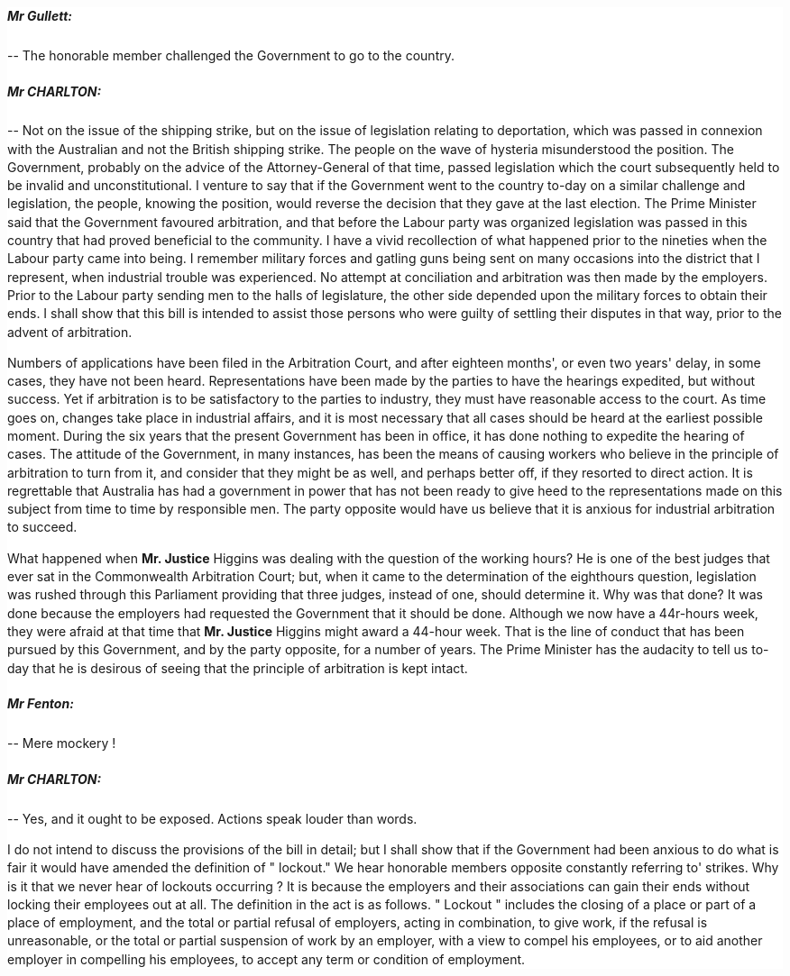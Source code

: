 ##### Mr Gullett:

-- The honorable member challenged the Government to go to the country. 

##### Mr CHARLTON:

-- Not on the issue of the shipping strike, but on the issue of legislation relating to deportation, which was passed in connexion with the Australian and not the British shipping strike. The people on the wave of hysteria misunderstood the position. The Government, probably on the advice of the Attorney-General of that time, passed legislation which the court subsequently held to be invalid and unconstitutional. I venture to say that if the Government went to the country to-day on a similar challenge and legislation, the people, knowing the position, would reverse the decision that they gave at the last election. The Prime Minister said that the Government favoured arbitration, and that before the Labour party was organized legislation was passed in this country that had proved beneficial to the community. I have a vivid recollection of what happened prior to the nineties when the Labour party came into being. I remember military forces and gatling guns being sent on many occasions into the district that I represent, when industrial trouble was experienced. No attempt at conciliation and arbitration was then made by the employers. Prior to the Labour party sending men to the halls of legislature, the other side depended upon the military forces to obtain their ends. I shall show that this bill is intended to assist those persons who were guilty of settling their disputes in that way, prior to the advent of arbitration. 

Numbers of applications have been filed in the Arbitration Court, and after eighteen months', or even two years' delay, in some cases, they have not been heard. Representations have been made by the parties to have the hearings expedited, but without success. Yet if arbitration is to be satisfactory to the parties to industry, they must have reasonable access to the court. As time goes on, changes take place in industrial affairs, and it is most necessary that all cases should be heard at the earliest possible moment. During the six years that the present Government has been in office, it has done nothing to expedite the hearing of cases. The attitude of the Government, in many instances, has been the means of causing workers who believe in the principle of arbitration to turn from it, and consider that they might be as well, and perhaps better off, if they resorted to direct action. It is regrettable that Australia has had a government in power that has not been ready to give heed to the representations made on this subject from time to time by responsible men. The party opposite would have us believe that it is anxious for industrial arbitration to succeed. 

What happened when  **Mr. Justice**  Higgins was dealing with the question of the working hours? He is one of the best judges that ever sat in the Commonwealth Arbitration Court; but, when it came to the determination of the eighthours question, legislation was rushed through this Parliament providing that three judges, instead of one, should determine it. Why was that done? It was done because the employers had requested the Government that it should be done. Although we now have a 44r-hours week, they were afraid at that time that  **Mr. Justice**  Higgins might award a 44-hour week. That is the line of conduct that has been pursued by this Government, and by the party opposite, for a number of years. The Prime Minister has the audacity to tell us to-day that he is desirous of seeing that the principle of arbitration is kept intact. 

##### Mr Fenton:

-- Mere mockery ! 

##### Mr CHARLTON:

-- Yes, and it ought to be exposed. Actions speak louder than words. 

I do not intend to discuss the provisions of the bill in detail; but I shall show that if the Government had been anxious to do what is fair it would have amended the definition of " lockout." We hear honorable members opposite constantly referring to' strikes. Why is it that we never hear of lockouts occurring ? It is because the employers and their associations can gain their ends without locking their employees out at all. The definition in the act is as follows. " Lockout " includes the closing of a place or part of a place of employment, and the total or partial refusal of employers, acting in combination, to give work, if the refusal is unreasonable, or the total or partial suspension of work by an employer, with a view to compel his employees, or to aid another employer in compelling his employees, to accept any term or condition of employment. 

